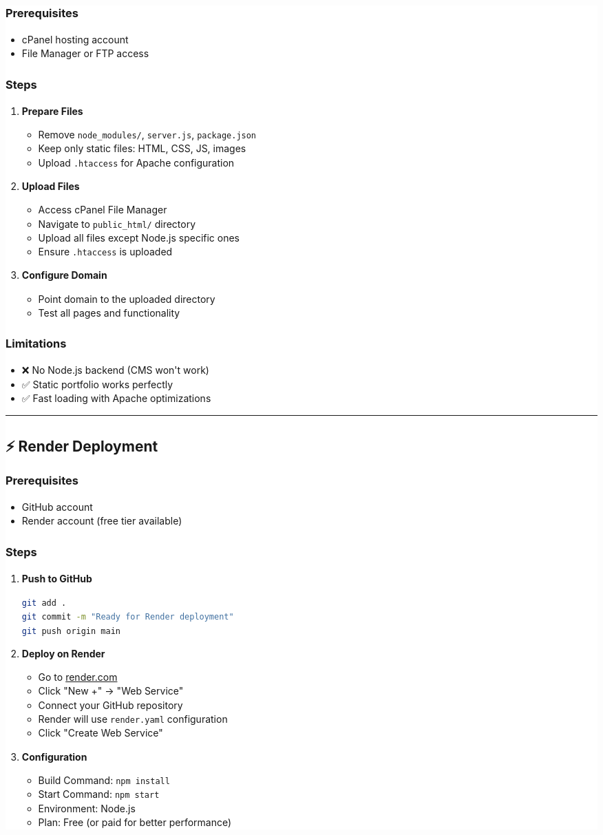 ### Prerequisites
- cPanel hosting account
- File Manager or FTP access

### Steps
1. **Prepare Files**
   - Remove `node_modules/`, `server.js`, `package.json`
   - Keep only static files: HTML, CSS, JS, images
   - Upload `.htaccess` for Apache configuration

2. **Upload Files**
   - Access cPanel File Manager
   - Navigate to `public_html/` directory
   - Upload all files except Node.js specific ones
   - Ensure `.htaccess` is uploaded

3. **Configure Domain**
   - Point domain to the uploaded directory
   - Test all pages and functionality

### Limitations
- ❌ No Node.js backend (CMS won't work)
- ✅ Static portfolio works perfectly
- ✅ Fast loading with Apache optimizations

---

## ⚡ Render Deployment

### Prerequisites
- GitHub account
- Render account (free tier available)

### Steps
1. **Push to GitHub**
   ```bash
   git add .
   git commit -m "Ready for Render deployment"
   git push origin main
   ```

2. **Deploy on Render**
   - Go to [render.com](https://render.com)
   - Click "New +" → "Web Service"
   - Connect your GitHub repository
   - Render will use `render.yaml` configuration
   - Click "Create Web Service"

3. **Configuration**
   - Build Command: `npm install`
   - Start Command: `npm start`
   - Environment: Node.js
   - Plan: Free (or paid for better performance)
